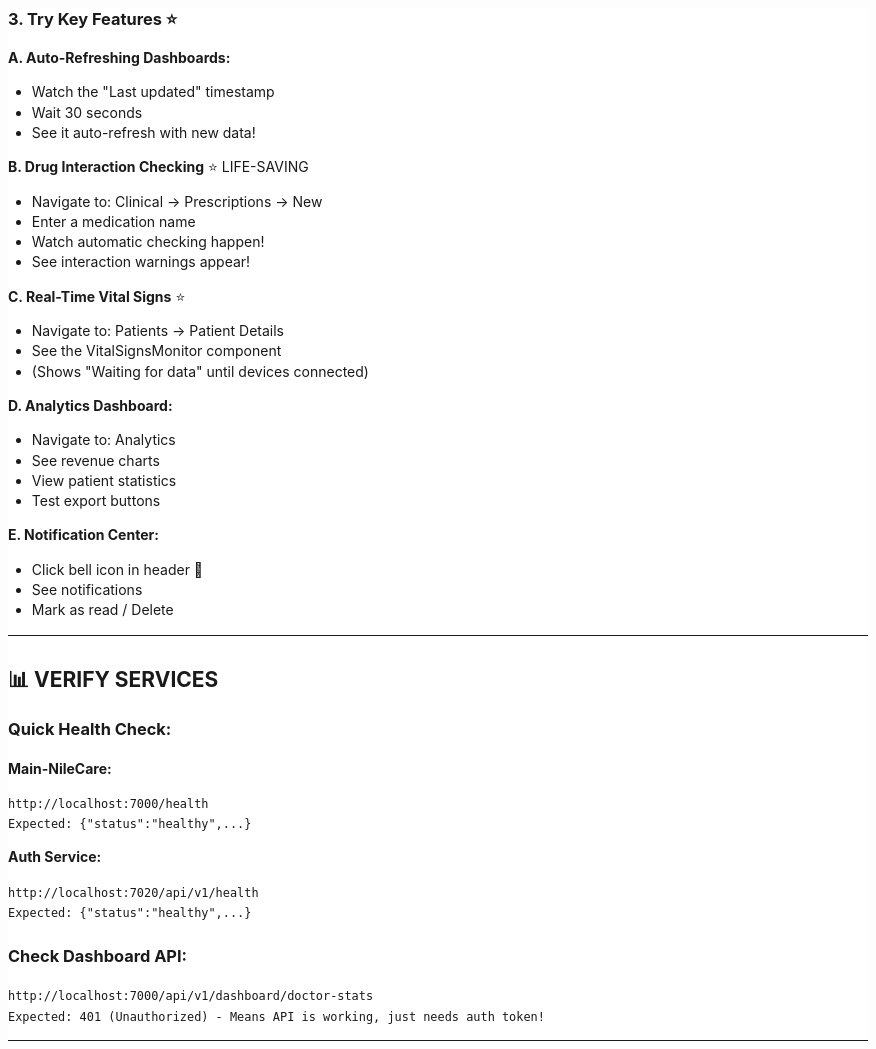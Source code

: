 ### 3. Try Key Features ⭐

**A. Auto-Refreshing Dashboards:**
- Watch the "Last updated" timestamp
- Wait 30 seconds
- See it auto-refresh with new data!

**B. Drug Interaction Checking** ⭐ LIFE-SAVING
- Navigate to: Clinical → Prescriptions → New
- Enter a medication name
- Watch automatic checking happen!
- See interaction warnings appear!

**C. Real-Time Vital Signs** ⭐
- Navigate to: Patients → Patient Details
- See the VitalSignsMonitor component
- (Shows "Waiting for data" until devices connected)

**D. Analytics Dashboard:**
- Navigate to: Analytics
- See revenue charts
- View patient statistics
- Test export buttons

**E. Notification Center:**
- Click bell icon in header 🔔
- See notifications
- Mark as read / Delete

---

## 📊 VERIFY SERVICES

### Quick Health Check:

**Main-NileCare:**
```
http://localhost:7000/health
Expected: {"status":"healthy",...}
```

**Auth Service:**
```
http://localhost:7020/api/v1/health
Expected: {"status":"healthy",...}
```

### Check Dashboard API:

```
http://localhost:7000/api/v1/dashboard/doctor-stats
Expected: 401 (Unauthorized) - Means API is working, just needs auth token!
```

---
